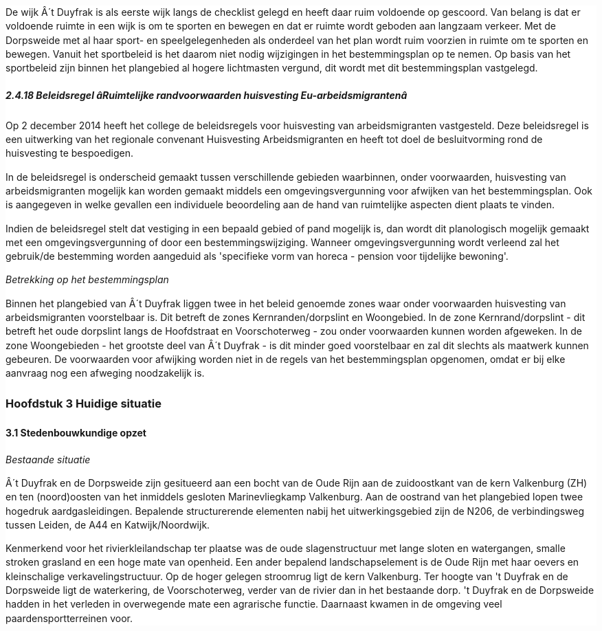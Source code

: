 De wijk Â´t Duyfrak is als eerste wijk langs de checklist gelegd en heeft daar ruim voldoende op gescoord. Van belang is dat er voldoende ruimte in een wijk is om te sporten en bewegen en dat er ruimte wordt geboden aan langzaam verkeer. Met de Dorpsweide met al haar sport\- en speelgelegenheden als onderdeel van het plan wordt ruim voorzien in ruimte om te sporten en bewegen. Vanuit het sportbeleid is het daarom niet nodig wijzigingen in het bestemmingsplan op te nemen. Op basis van het sportbeleid zijn binnen het plangebied al hogere lichtmasten vergund, dit wordt met dit bestemmingsplan vastgelegd.

##### 2\.4\.18 Beleidsregel âRuimtelijke randvoorwaarden huisvesting Eu\-arbeidsmigrantenâ

Op 2 december 2014 heeft het college de beleidsregels voor huisvesting van arbeidsmigranten vastgesteld. Deze beleidsregel is een uitwerking van het regionale convenant Huisvesting Arbeidsmigranten en heeft tot doel de besluitvorming rond de huisvesting te bespoedigen.

In de beleidsregel is onderscheid gemaakt tussen verschillende gebieden waarbinnen, onder voorwaarden, huisvesting van arbeidsmigranten mogelijk kan worden gemaakt middels een omgevingsvergunning voor afwijken van het bestemmingsplan. Ook is aangegeven in welke gevallen een individuele beoordeling aan de hand van ruimtelijke aspecten dient plaats te vinden.

Indien de beleidsregel stelt dat vestiging in een bepaald gebied of pand mogelijk is, dan wordt dit planologisch mogelijk gemaakt met een omgevingsvergunning of door een bestemmingswijziging. Wanneer omgevingsvergunning wordt verleend zal het gebruik/de bestemming worden aangeduid als 'specifieke vorm van horeca \- pension voor tijdelijke bewoning'.

*Betrekking op het bestemmingsplan*

Binnen het plangebied van Â´t Duyfrak liggen twee in het beleid genoemde zones waar onder voorwaarden huisvesting van arbeidsmigranten voorstelbaar is. Dit betreft de zones Kernranden/dorpslint en Woongebied. In de zone Kernrand/dorpslint \- dit betreft het oude dorpslint langs de Hoofdstraat en Voorschoterweg \- zou onder voorwaarden kunnen worden afgeweken. In de zone Woongebieden \- het grootste deel van Â´t Duyfrak \- is dit minder goed voorstelbaar en zal dit slechts als maatwerk kunnen gebeuren. De voorwaarden voor afwijking worden niet in de regels van het bestemmingsplan opgenomen, omdat er bij elke aanvraag nog een afweging noodzakelijk is.

### Hoofdstuk 3 Huidige situatie

#### 3\.1 Stedenbouwkundige opzet

*Bestaande situatie*

Â´t Duyfrak en de Dorpsweide zijn gesitueerd aan een bocht van de Oude Rijn aan de zuidoostkant van de kern Valkenburg (ZH) en ten (noord)oosten van het inmiddels gesloten Marinevliegkamp Valkenburg. Aan de oostrand van het plangebied lopen twee hogedruk aardgasleidingen. Bepalende structurerende elementen nabij het uitwerkingsgebied zijn de N206, de verbindingsweg tussen Leiden, de A44 en Katwijk/Noordwijk.

Kenmerkend voor het rivierkleilandschap ter plaatse was de oude slagenstructuur met lange sloten en watergangen, smalle stroken grasland en een hoge mate van openheid. Een ander bepalend landschapselement is de Oude Rijn met haar oevers en kleinschalige verkavelingstructuur. Op de hoger gelegen stroomrug ligt de kern Valkenburg. Ter hoogte van 't Duyfrak en de Dorpsweide ligt de waterkering, de Voorschoterweg, verder van de rivier dan in het bestaande dorp. 't Duyfrak en de Dorpsweide hadden in het verleden in overwegende mate een agrarische functie. Daarnaast kwamen in de omgeving veel paardensportterreinen voor.
